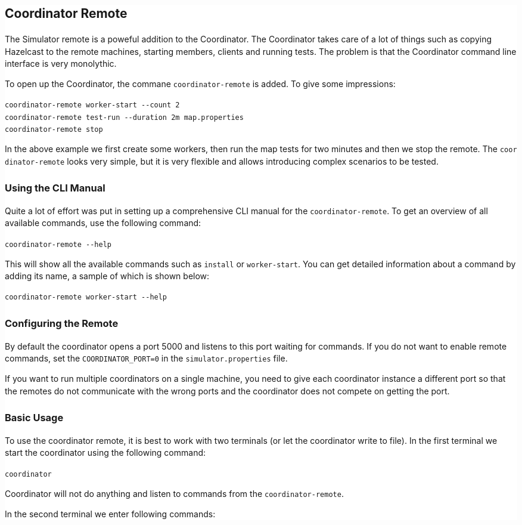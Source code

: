 
## Coordinator Remote

The Simulator remote is a poweful addition to the Coordinator. The Coordinator takes care of a lot of things such as copying Hazelcast to the remote machines, starting members, clients and running tests. The problem is that the Coordinator command line interface is very monolythic.

To open up the Coordinator, the commane `coordinator-remote` is added. To give some impressions:

```
coordinator-remote worker-start --count 2
coordinator-remote test-run --duration 2m map.properties
coordinator-remote stop
```

In the above example we first create some workers, then run the map tests for two minutes and then we stop the remote. The `coordinator-remote` looks very simple, but it is very flexible and allows introducing complex scenarios to be tested.

### Using the CLI Manual

Quite a lot of effort was put in setting up a comprehensive CLI manual for the `coordinator-remote`. To get an overview of all available commands, use the following command:

```
coordinator-remote --help
```

This will show all the available commands such as `install` or `worker-start`. You can get detailed information about a command by adding its name, a sample of which is shown below:

```
coordinator-remote worker-start --help
```

### Configuring the Remote

By default the coordinator opens a port 5000 and listens to this port waiting for commands. If you do not want to enable remote commands, set the `COORDINATOR_PORT=0` in the `simulator.properties` file.

If you want to run multiple coordinators on a single machine, you need to give each coordinator instance a different port so that the remotes do not communicate with the wrong ports and the coordinator does not compete on getting the port.

### Basic Usage

To use the coordinator remote, it is best to work with two terminals (or let the coordinator write to file). In the first terminal we start the coordinator using the following command:

```
coordinator
```

Coordinator will not do anything and listen to commands from the `coordinator-remote`.

In the second terminal we enter following commands:
